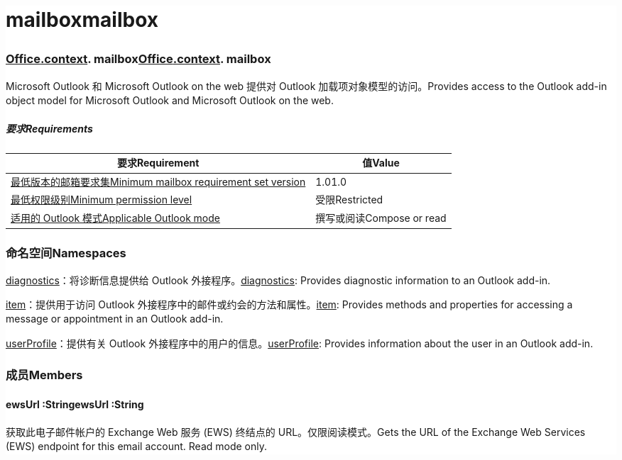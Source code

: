 
# <a name="mailbox"></a><span data-ttu-id="b39e0-101">mailbox</span><span class="sxs-lookup"><span data-stu-id="b39e0-101">mailbox</span></span>

### <span data-ttu-id="b39e0-p101">[Office](Office.md)[.context](Office.context.md). mailbox</span><span class="sxs-lookup"><span data-stu-id="b39e0-p101">[Office](Office.md)[.context](Office.context.md). mailbox</span></span>

<span data-ttu-id="b39e0-104">Microsoft Outlook 和 Microsoft Outlook on the web 提供对 Outlook 加载项对象模型的访问。</span><span class="sxs-lookup"><span data-stu-id="b39e0-104">Provides access to the Outlook add-in object model for Microsoft Outlook and Microsoft Outlook on the web.</span></span>

##### <a name="requirements"></a><span data-ttu-id="b39e0-105">要求</span><span class="sxs-lookup"><span data-stu-id="b39e0-105">Requirements</span></span>

|<span data-ttu-id="b39e0-106">要求</span><span class="sxs-lookup"><span data-stu-id="b39e0-106">Requirement</span></span>| <span data-ttu-id="b39e0-107">值</span><span class="sxs-lookup"><span data-stu-id="b39e0-107">Value</span></span>|
|---|---|
|[<span data-ttu-id="b39e0-108">最低版本的邮箱要求集</span><span class="sxs-lookup"><span data-stu-id="b39e0-108">Minimum mailbox requirement set version</span></span>](/javascript/office/requirement-sets/outlook-api-requirement-sets)| <span data-ttu-id="b39e0-109">1.0</span><span class="sxs-lookup"><span data-stu-id="b39e0-109">1.0</span></span>|
|[<span data-ttu-id="b39e0-110">最低权限级别</span><span class="sxs-lookup"><span data-stu-id="b39e0-110">Minimum permission level</span></span>](https://docs.microsoft.com/outlook/add-ins/understanding-outlook-add-in-permissions)| <span data-ttu-id="b39e0-111">受限</span><span class="sxs-lookup"><span data-stu-id="b39e0-111">Restricted</span></span>|
|[<span data-ttu-id="b39e0-112">适用的 Outlook 模式</span><span class="sxs-lookup"><span data-stu-id="b39e0-112">Applicable Outlook mode</span></span>](https://docs.microsoft.com/outlook/add-ins/#extension-points)| <span data-ttu-id="b39e0-113">撰写或阅读</span><span class="sxs-lookup"><span data-stu-id="b39e0-113">Compose or read</span></span>|

### <a name="namespaces"></a><span data-ttu-id="b39e0-114">命名空间</span><span class="sxs-lookup"><span data-stu-id="b39e0-114">Namespaces</span></span>

<span data-ttu-id="b39e0-115">[diagnostics](Office.context.mailbox.diagnostics.md)：将诊断信息提供给 Outlook 外接程序。</span><span class="sxs-lookup"><span data-stu-id="b39e0-115">[diagnostics](Office.context.mailbox.diagnostics.md): Provides diagnostic information to an Outlook add-in.</span></span>

<span data-ttu-id="b39e0-116">[item](Office.context.mailbox.item.md)：提供用于访问 Outlook 外接程序中的邮件或约会的方法和属性。</span><span class="sxs-lookup"><span data-stu-id="b39e0-116">[item](Office.context.mailbox.item.md): Provides methods and properties for accessing a message or appointment in an Outlook add-in.</span></span>

<span data-ttu-id="b39e0-117">[userProfile](Office.context.mailbox.userProfile.md)：提供有关 Outlook 外接程序中的用户的信息。</span><span class="sxs-lookup"><span data-stu-id="b39e0-117">[userProfile](Office.context.mailbox.userProfile.md): Provides information about the user in an Outlook add-in.</span></span>

### <a name="members"></a><span data-ttu-id="b39e0-118">成员</span><span class="sxs-lookup"><span data-stu-id="b39e0-118">Members</span></span>

#### <a name="ewsurl-string"></a><span data-ttu-id="b39e0-119">ewsUrl :String</span><span class="sxs-lookup"><span data-stu-id="b39e0-119">ewsUrl :String</span></span>

<span data-ttu-id="b39e0-p102">获取此电子邮件帐户的 Exchange Web 服务 (EWS) 终结点的 URL。仅限阅读模式。</span><span class="sxs-lookup"><span data-stu-id="b39e0-p102">Gets the URL of the Exchange Web Services (EWS) endpoint for this email account. Read mode only.</span></span>
